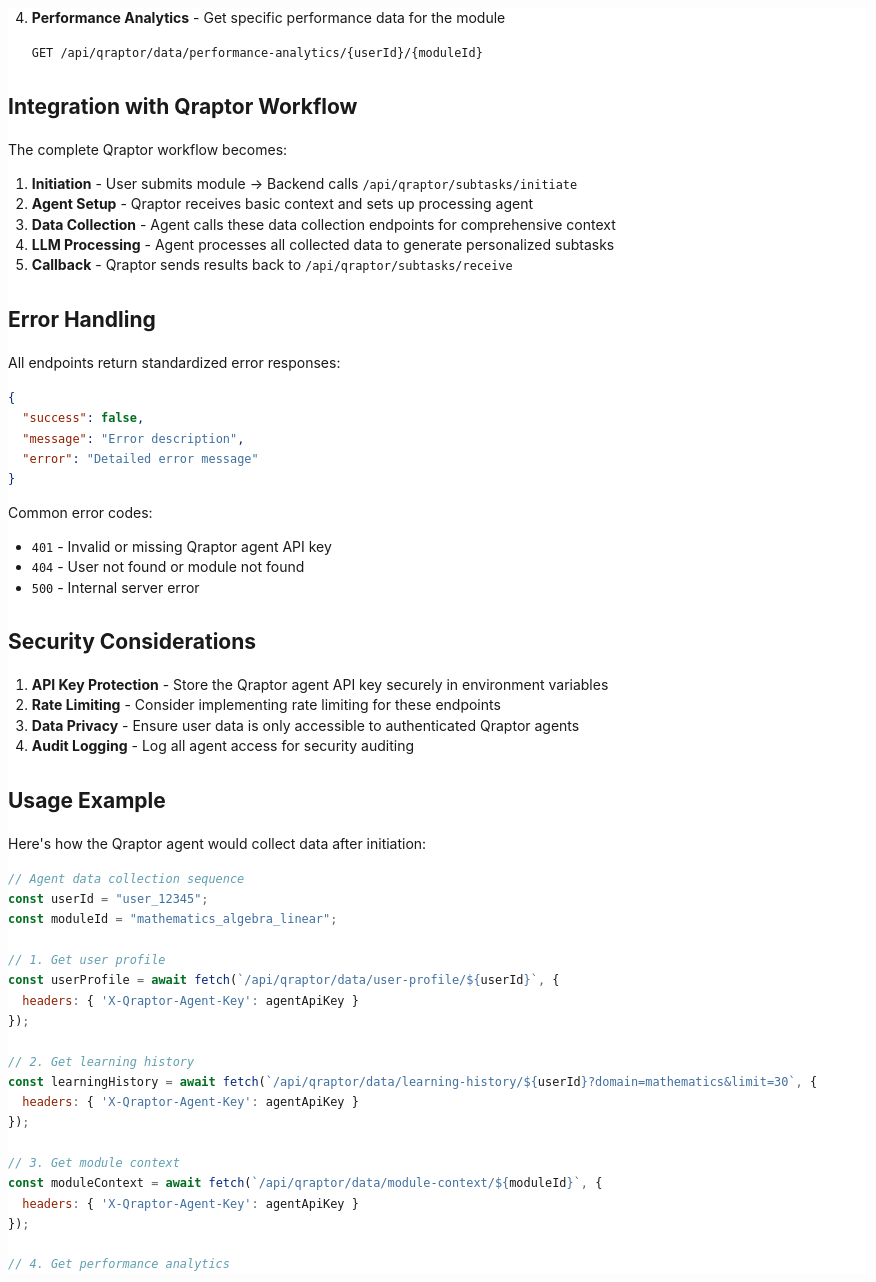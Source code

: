 4. **Performance Analytics** - Get specific performance data for the module
   ```bash
   GET /api/qraptor/data/performance-analytics/{userId}/{moduleId}
   ```

## Integration with Qraptor Workflow

The complete Qraptor workflow becomes:

1. **Initiation** - User submits module → Backend calls `/api/qraptor/subtasks/initiate`
2. **Agent Setup** - Qraptor receives basic context and sets up processing agent
3. **Data Collection** - Agent calls these data collection endpoints for comprehensive context
4. **LLM Processing** - Agent processes all collected data to generate personalized subtasks
5. **Callback** - Qraptor sends results back to `/api/qraptor/subtasks/receive`

## Error Handling

All endpoints return standardized error responses:

```json
{
  "success": false,
  "message": "Error description",
  "error": "Detailed error message"
}
```

Common error codes:
- `401` - Invalid or missing Qraptor agent API key
- `404` - User not found or module not found
- `500` - Internal server error

## Security Considerations

1. **API Key Protection** - Store the Qraptor agent API key securely in environment variables
2. **Rate Limiting** - Consider implementing rate limiting for these endpoints
3. **Data Privacy** - Ensure user data is only accessible to authenticated Qraptor agents
4. **Audit Logging** - Log all agent access for security auditing

## Usage Example

Here's how the Qraptor agent would collect data after initiation:

```javascript
// Agent data collection sequence
const userId = "user_12345";
const moduleId = "mathematics_algebra_linear";

// 1. Get user profile
const userProfile = await fetch(`/api/qraptor/data/user-profile/${userId}`, {
  headers: { 'X-Qraptor-Agent-Key': agentApiKey }
});

// 2. Get learning history
const learningHistory = await fetch(`/api/qraptor/data/learning-history/${userId}?domain=mathematics&limit=30`, {
  headers: { 'X-Qraptor-Agent-Key': agentApiKey }
});

// 3. Get module context
const moduleContext = await fetch(`/api/qraptor/data/module-context/${moduleId}`, {
  headers: { 'X-Qraptor-Agent-Key': agentApiKey }
});

// 4. Get performance analytics
```